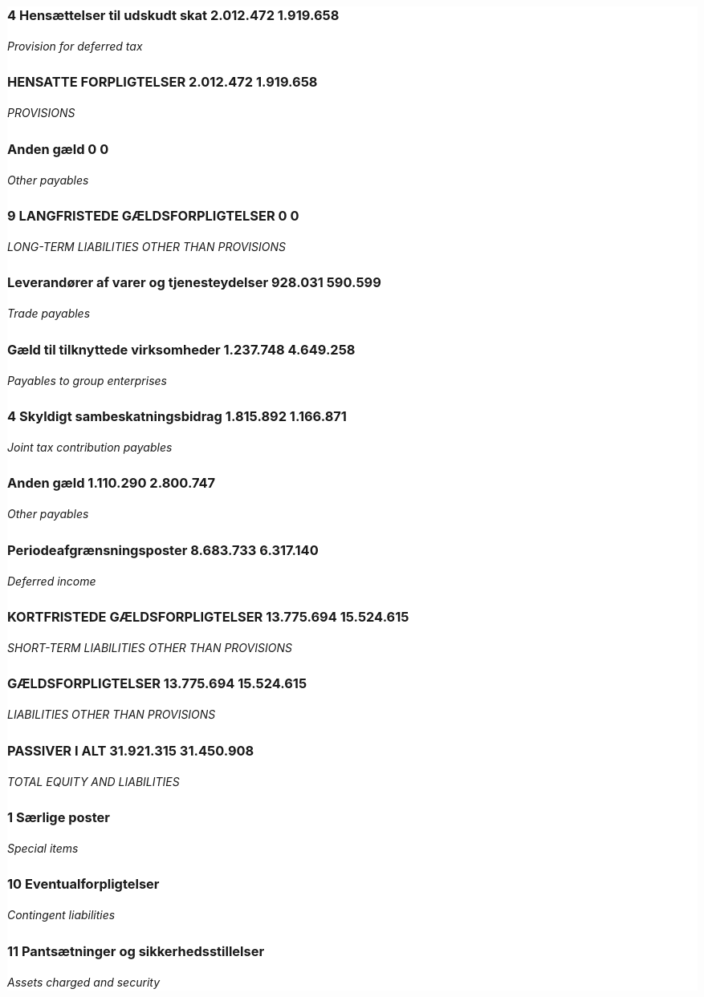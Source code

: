 
### 4 Hensættelser til udskudt skat 2.012.472 1.919.658
_Provision for deferred tax_

### HENSATTE FORPLIGTELSER 2.012.472 1.919.658


_PROVISIONS_

### Anden gæld 0 0


_Other payables_


### 9 LANGFRISTEDE GÆLDSFORPLIGTELSER 0 0

_LONG-TERM LIABILITIES OTHER THAN PROVISIONS_


### Leverandører af varer og tjenesteydelser 928.031 590.599
_Trade payables_
### Gæld til tilknyttede virksomheder 1.237.748 4.649.258
_Payables to group enterprises_
### 4 Skyldigt sambeskatningsbidrag 1.815.892 1.166.871
_Joint tax contribution payables_
### Anden gæld 1.110.290 2.800.747
_Other payables_
### Periodeafgrænsningsposter 8.683.733 6.317.140
_Deferred income_

### KORTFRISTEDE GÆLDSFORPLIGTELSER 13.775.694 15.524.615
_SHORT-TERM LIABILITIES OTHER THAN PROVISIONS_


### GÆLDSFORPLIGTELSER 13.775.694 15.524.615
_LIABILITIES OTHER THAN PROVISIONS_

### PASSIVER I ALT 31.921.315 31.450.908
_TOTAL EQUITY AND LIABILITIES_


### 1 Særlige poster
_Special items_
### 10 Eventualforpligtelser
_Contingent liabilities_
### 11 Pantsætninger og sikkerhedsstillelser
_Assets charged and security_
